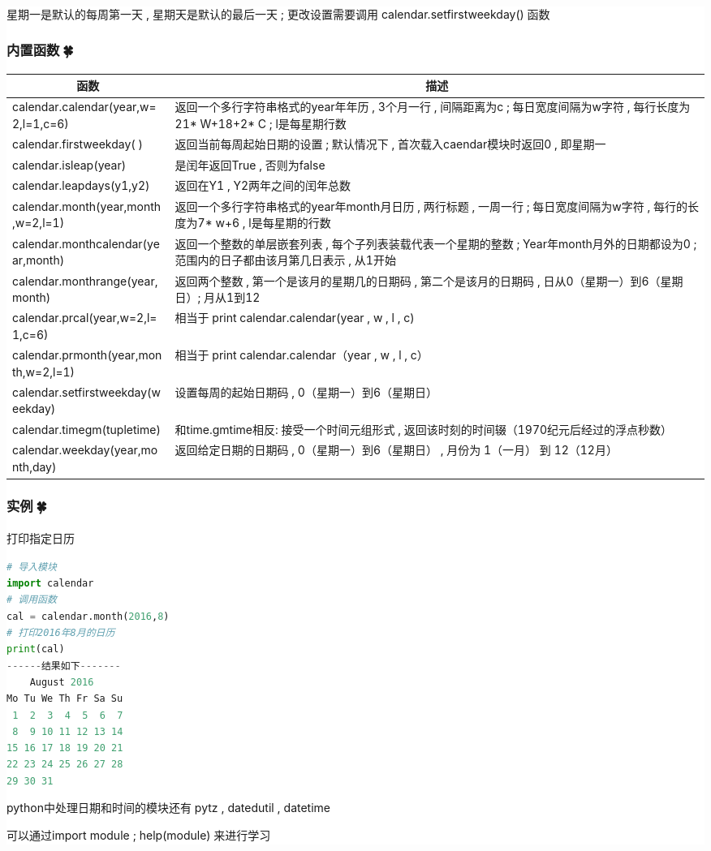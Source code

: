 星期一是默认的每周第一天 , 星期天是默认的最后一天 ; 更改设置需要调用 calendar.setfirstweekday() 函数

### 内置函数  🍀

| 函数                                   | 描述                                       |
| ------------------------------------ | ---------------------------------------- |
| calendar.calendar(year,w=2,l=1,c=6)  | 返回一个多行字符串格式的year年年历 , 3个月一行 , 间隔距离为c ; 每日宽度间隔为w字符 , 每行长度为21* W+18+2* C ; l是每星期行数 |
| calendar.firstweekday( )             | 返回当前每周起始日期的设置 ; 默认情况下 , 首次载入caendar模块时返回0 , 即星期一 |
| calendar.isleap(year)                | 是闰年返回True , 否则为false                     |
| calendar.leapdays(y1,y2)             | 返回在Y1 , Y2两年之间的闰年总数                      |
| calendar.month(year,month,w=2,l=1)   | 返回一个多行字符串格式的year年month月日历 , 两行标题 , 一周一行 ; 每日宽度间隔为w字符 , 每行的长度为7* w+6 , l是每星期的行数 |
| calendar.monthcalendar(year,month)   | 返回一个整数的单层嵌套列表 , 每个子列表装载代表一个星期的整数 ; Year年month月外的日期都设为0 ; 范围内的日子都由该月第几日表示 , 从1开始 |
| calendar.monthrange(year,month)      | 返回两个整数 , 第一个是该月的星期几的日期码 , 第二个是该月的日期码 , 日从0（星期一）到6（星期日）; 月从1到12 |
| calendar.prcal(year,w=2,l=1,c=6)     | 相当于 print calendar.calendar(year , w , l , c) |
| calendar.prmonth(year,month,w=2,l=1) | 相当于 print calendar.calendar（year , w , l , c） |
| calendar.setfirstweekday(weekday)    | 设置每周的起始日期码 , 0（星期一）到6（星期日）               |
| calendar.timegm(tupletime)           | 和time.gmtime相反: 接受一个时间元组形式 , 返回该时刻的时间辍（1970纪元后经过的浮点秒数） |
| calendar.weekday(year,month,day)     | 返回给定日期的日期码 , 0（星期一）到6（星期日） , 月份为 1（一月） 到 12（12月） |

### 实例  🍀

打印指定日历

```python
# 导入模块
import calendar
# 调用函数
cal = calendar.month(2016,8)
# 打印2016年8月的日历
print(cal)
------结果如下-------
    August 2016
Mo Tu We Th Fr Sa Su
 1  2  3  4  5  6  7
 8  9 10 11 12 13 14
15 16 17 18 19 20 21
22 23 24 25 26 27 28
29 30 31
```

python中处理日期和时间的模块还有 pytz , datedutil , datetime

可以通过import module ; help(module) 来进行学习
